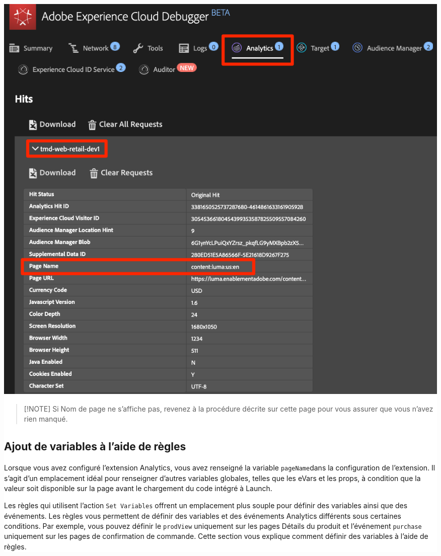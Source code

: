    ![Valider l’accès à la page](images/analytics-validatePageHit.png)

>[!NOTE] Si Nom de page ne s’affiche pas, revenez à la procédure décrite sur cette page pour vous assurer que vous n’avez rien manqué.

## Ajout de variables à l’aide de règles

Lorsque vous avez configuré l’extension Analytics, vous avez renseigné la variable `pageName`dans la configuration de l’extension. Il s’agit d’un emplacement idéal pour renseigner d’autres variables globales, telles que les eVars et les props, à condition que la valeur soit disponible sur la page avant le chargement du code intégré à Launch.

Les règles qui utilisent l’action `Set Variables` offrent un emplacement plus souple pour définir des variables ainsi que des événements. Les règles vous permettent de définir des variables et des événements Analytics différents sous certaines conditions. Par exemple, vous pouvez définir le `prodView` uniquement sur les pages Détails du produit et l’événement `purchase` uniquement sur les pages de confirmation de commande. Cette section vous explique comment définir des variables à l’aide de règles.
